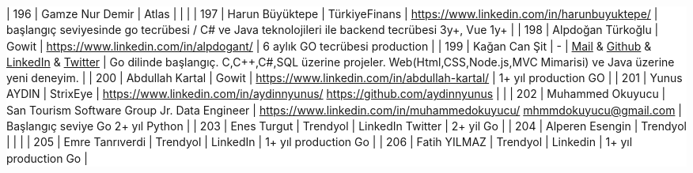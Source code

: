 | 196     | Gamze Nur Demir           | Atlas                                        |                                                                                                                                                                                                                               |                                                                                                                                                                                                                                       |
| 197     | Harun Büyüktepe           | TürkiyeFinans                                | https://www.linkedin.com/in/harunbuyuktepe/                                                                                                                                                                                   | başlangıç seviyesinde go tecrübesi / C# ve Java teknolojileri ile backend tecrübesi 3y+, Vue 1y+                                                                                                                                      |
| 198     | Alpdoğan Türkoğlu         | Gowit                                        | https://www.linkedin.com/in/alpdogant/                                                                                                                                                                                        | 6 aylık GO tecrübesi production                                                                                                                                                                                                       |
| 199     | Kağan Can Şit             | -                                            | [Mail](mailto:kagancansit@hotmail.com) & [Github](https://github.com/KaganCanSit) & [LinkedIn](https://www.linkedin.com/in/kagancansit/) & [Twitter](https://twitter.com/kagancansit)                                         | Go dilinde başlangıç. C,C++,C#,SQL üzerine projeler. Web(Html,CSS,Node.js,MVC Mimarisi) ve Java üzerine yeni deneyim.                                                                                                                 |
| 200     | Abdullah Kartal           | Gowit                                        | https://www.linkedin.com/in/abdullah-kartal/                                                                                                                                                                                  | 1+ yıl production GO                                                                                                                                                                                                                  |
| 201     | Yunus AYDIN               | StrixEye                                     | https://www.linkedin.com/in/aydinnyunus/ https://github.com/aydinnyunus                                                                                                                                                       |                                                                                                                                                                                                                                       |
| 202     | Muhammed Okuyucu          | San Tourism Software Group Jr. Data Engineer | https://www.linkedin.com/in/muhammedokuyucu/ mhmmdokuyucu@gmail.com                                                                                                                                                           | Başlangıç seviye Go 2+ yıl Python                                                                                                                                                                                                     |
| 203     | Enes Turgut               | Trendyol                                     | LinkedIn Twitter                                                                                                                                                                                                              | 2+ yil Go                                                                                                                                                                                                                             |
| 204     | Alperen Esengin           | Trendyol                                     |                                                                                                                                                                                                                               |                                                                                                                                                                                                                                       |
| 205     | Emre Tanrıverdi           | Trendyol                                     | LinkedIn                                                                                                                                                                                                                      | 1+ yıl production Go                                                                                                                                                                                                                  |
| 206     | Fatih YILMAZ              | Trendyol                                     | Linkedin                                                                                                                                                                                                                      | 1+ yıl production Go                                                                                                                                                                                                                  |